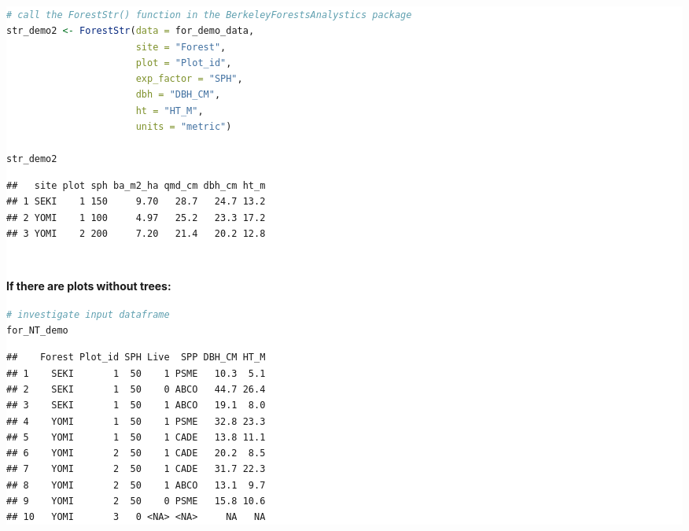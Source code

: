 ``` r
# call the ForestStr() function in the BerkeleyForestsAnalystics package
str_demo2 <- ForestStr(data = for_demo_data,
                       site = "Forest",
                       plot = "Plot_id",
                       exp_factor = "SPH",
                       dbh = "DBH_CM",
                       ht = "HT_M",
                       units = "metric")

str_demo2
```

    ##   site plot sph ba_m2_ha qmd_cm dbh_cm ht_m
    ## 1 SEKI    1 150     9.70   28.7   24.7 13.2
    ## 2 YOMI    1 100     4.97   25.2   23.3 17.2
    ## 3 YOMI    2 200     7.20   21.4   20.2 12.8

<br>

**If there are plots without trees:**

``` r
# investigate input dataframe
for_NT_demo
```

    ##    Forest Plot_id SPH Live  SPP DBH_CM HT_M
    ## 1    SEKI       1  50    1 PSME   10.3  5.1
    ## 2    SEKI       1  50    0 ABCO   44.7 26.4
    ## 3    SEKI       1  50    1 ABCO   19.1  8.0
    ## 4    YOMI       1  50    1 PSME   32.8 23.3
    ## 5    YOMI       1  50    1 CADE   13.8 11.1
    ## 6    YOMI       2  50    1 CADE   20.2  8.5
    ## 7    YOMI       2  50    1 CADE   31.7 22.3
    ## 8    YOMI       2  50    1 ABCO   13.1  9.7
    ## 9    YOMI       2  50    0 PSME   15.8 10.6
    ## 10   YOMI       3   0 <NA> <NA>     NA   NA
